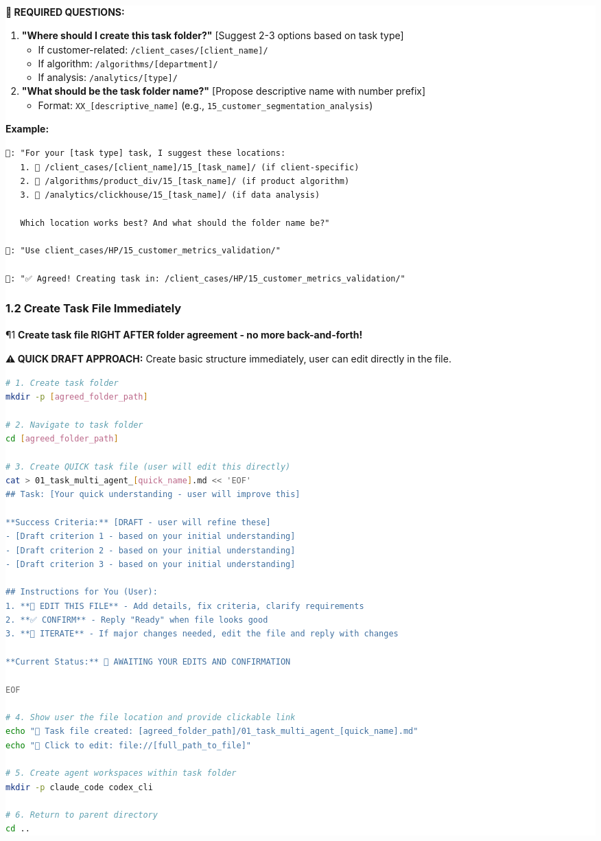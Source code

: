**🔴 REQUIRED QUESTIONS:**
1. **"Where should I create this task folder?"** [Suggest 2-3 options based on task type]
   - If customer-related: `/client_cases/[client_name]/`
   - If algorithm: `/algorithms/[department]/`
   - If analysis: `/analytics/[type]/`
2. **"What should be the task folder name?"** [Propose descriptive name with number prefix]
   - Format: `XX_[descriptive_name]` (e.g., `15_customer_segmentation_analysis`)

**Example:**
```
🤖: "For your [task type] task, I suggest these locations:
   1. 📁 /client_cases/[client_name]/15_[task_name]/ (if client-specific)
   2. 📁 /algorithms/product_div/15_[task_name]/ (if product algorithm)
   3. 📁 /analytics/clickhouse/15_[task_name]/ (if data analysis)

   Which location works best? And what should the folder name be?"

👤: "Use client_cases/HP/15_customer_metrics_validation/"

🤖: "✅ Agreed! Creating task in: /client_cases/HP/15_customer_metrics_validation/"
```

### 1.2 Create Task File Immediately
¶1 **Create task file RIGHT AFTER folder agreement - no more back-and-forth!**

**⚠️ QUICK DRAFT APPROACH:** Create basic structure immediately, user can edit directly in the file.

```bash
# 1. Create task folder
mkdir -p [agreed_folder_path]

# 2. Navigate to task folder
cd [agreed_folder_path]

# 3. Create QUICK task file (user will edit this directly)
cat > 01_task_multi_agent_[quick_name].md << 'EOF'
## Task: [Your quick understanding - user will improve this]

**Success Criteria:** [DRAFT - user will refine these]
- [Draft criterion 1 - based on your initial understanding]
- [Draft criterion 2 - based on your initial understanding]
- [Draft criterion 3 - based on your initial understanding]

## Instructions for You (User):
1. **📝 EDIT THIS FILE** - Add details, fix criteria, clarify requirements
2. **✅ CONFIRM** - Reply "Ready" when file looks good
3. **🔄 ITERATE** - If major changes needed, edit the file and reply with changes

**Current Status:** 🔄 AWAITING YOUR EDITS AND CONFIRMATION

EOF

# 4. Show user the file location and provide clickable link
echo "📄 Task file created: [agreed_folder_path]/01_task_multi_agent_[quick_name].md"
echo "🔗 Click to edit: file://[full_path_to_file]"

# 5. Create agent workspaces within task folder
mkdir -p claude_code codex_cli

# 6. Return to parent directory
cd ..
```
